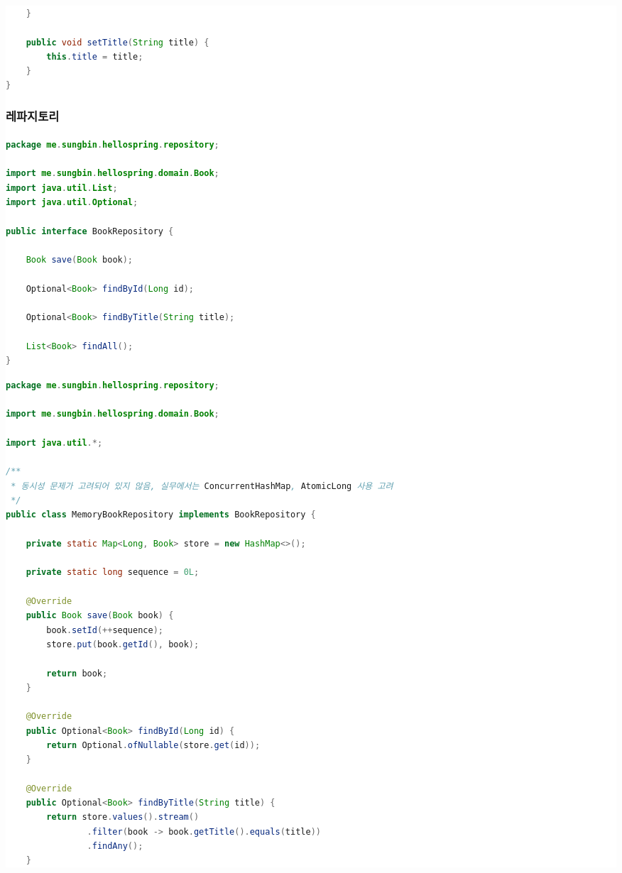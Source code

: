 ``` java
    }

    public void setTitle(String title) {
        this.title = title;
    }
}
```

### 레파지토리

``` java
package me.sungbin.hellospring.repository;

import me.sungbin.hellospring.domain.Book;
import java.util.List;
import java.util.Optional;

public interface BookRepository {

    Book save(Book book);

    Optional<Book> findById(Long id);

    Optional<Book> findByTitle(String title);

    List<Book> findAll();
}
```

``` java
package me.sungbin.hellospring.repository;

import me.sungbin.hellospring.domain.Book;

import java.util.*;

/**
 * 동시성 문제가 고려되어 있지 않음, 실무에서는 ConcurrentHashMap, AtomicLong 사용 고려
 */
public class MemoryBookRepository implements BookRepository {

    private static Map<Long, Book> store = new HashMap<>();

    private static long sequence = 0L;

    @Override
    public Book save(Book book) {
        book.setId(++sequence);
        store.put(book.getId(), book);

        return book;
    }

    @Override
    public Optional<Book> findById(Long id) {
        return Optional.ofNullable(store.get(id));
    }

    @Override
    public Optional<Book> findByTitle(String title) {
        return store.values().stream()
                .filter(book -> book.getTitle().equals(title))
                .findAny();
    }
```